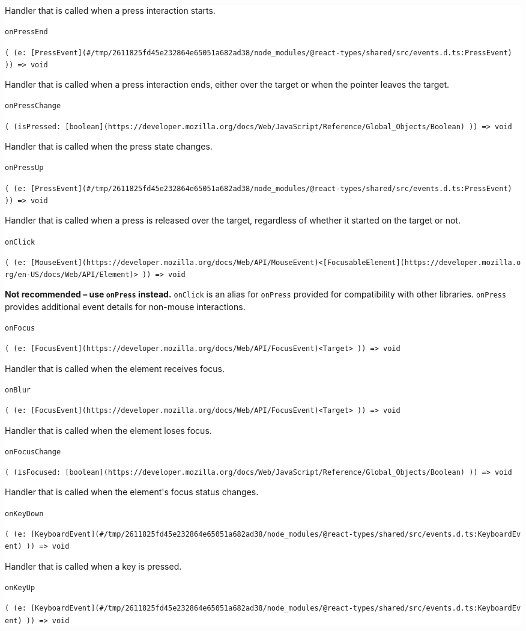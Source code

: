 Handler that is called when a press interaction starts.

`onPressEnd`

`( (e: [PressEvent](#/tmp/2611825fd45e232864e65051a682ad38/node_modules/@react-types/shared/src/events.d.ts:PressEvent) )) => void`

Handler that is called when a press interaction ends, either over the target or when the pointer leaves the target.

`onPressChange`

`( (isPressed: [boolean](https://developer.mozilla.org/docs/Web/JavaScript/Reference/Global_Objects/Boolean) )) => void`

Handler that is called when the press state changes.

`onPressUp`

`( (e: [PressEvent](#/tmp/2611825fd45e232864e65051a682ad38/node_modules/@react-types/shared/src/events.d.ts:PressEvent) )) => void`

Handler that is called when a press is released over the target, regardless of whether it started on the target or not.

`onClick`

`( (e: [MouseEvent](https://developer.mozilla.org/docs/Web/API/MouseEvent)<[FocusableElement](https://developer.mozilla.org/en-US/docs/Web/API/Element)> )) => void`

**Not recommended – use `onPress` instead.** `onClick` is an alias for `onPress` provided for compatibility with other libraries. `onPress` provides additional event details for non-mouse interactions.

`onFocus`

`( (e: [FocusEvent](https://developer.mozilla.org/docs/Web/API/FocusEvent)<Target> )) => void`

Handler that is called when the element receives focus.

`onBlur`

`( (e: [FocusEvent](https://developer.mozilla.org/docs/Web/API/FocusEvent)<Target> )) => void`

Handler that is called when the element loses focus.

`onFocusChange`

`( (isFocused: [boolean](https://developer.mozilla.org/docs/Web/JavaScript/Reference/Global_Objects/Boolean) )) => void`

Handler that is called when the element's focus status changes.

`onKeyDown`

`( (e: [KeyboardEvent](#/tmp/2611825fd45e232864e65051a682ad38/node_modules/@react-types/shared/src/events.d.ts:KeyboardEvent) )) => void`

Handler that is called when a key is pressed.

`onKeyUp`

`( (e: [KeyboardEvent](#/tmp/2611825fd45e232864e65051a682ad38/node_modules/@react-types/shared/src/events.d.ts:KeyboardEvent) )) => void`
